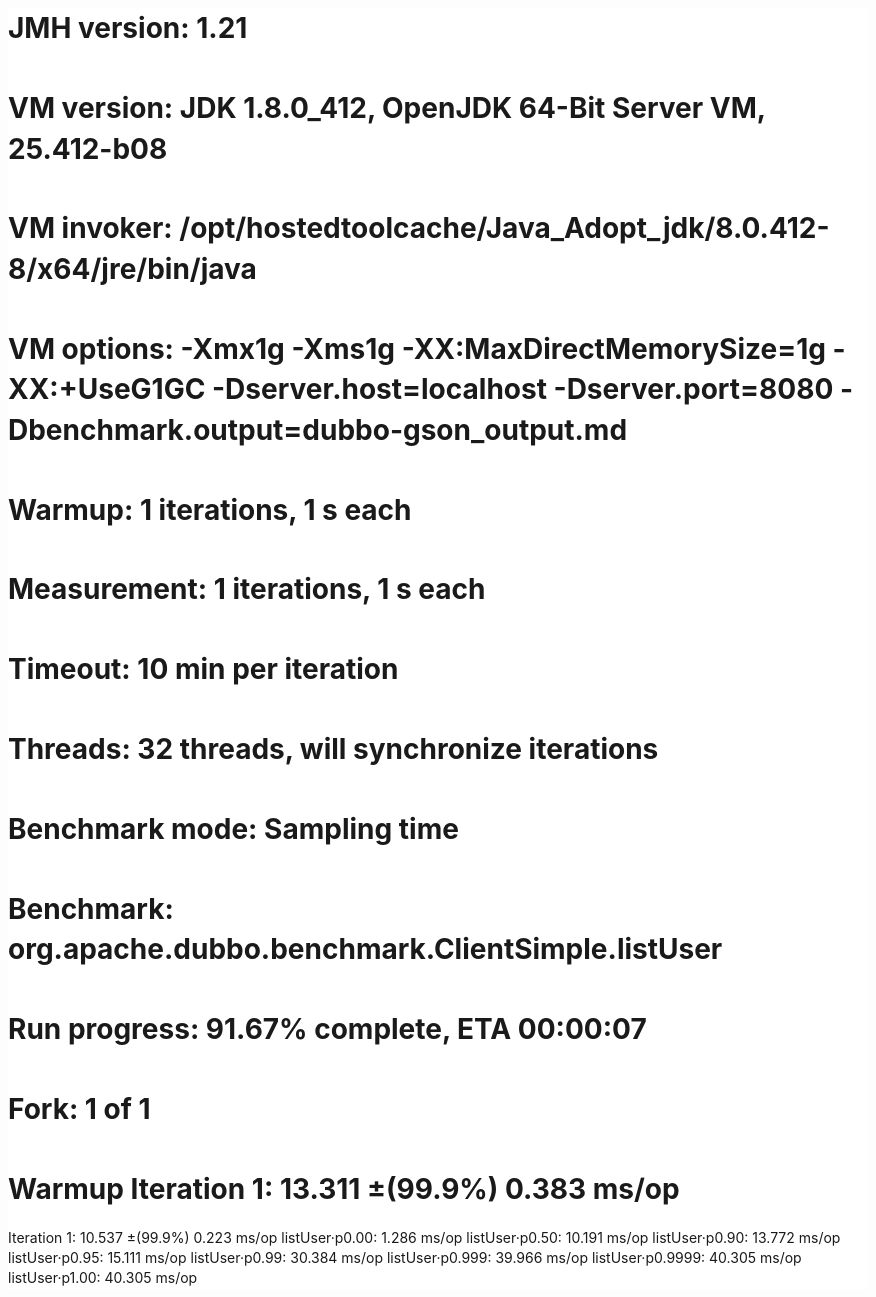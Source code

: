 
# JMH version: 1.21
# VM version: JDK 1.8.0_412, OpenJDK 64-Bit Server VM, 25.412-b08
# VM invoker: /opt/hostedtoolcache/Java_Adopt_jdk/8.0.412-8/x64/jre/bin/java
# VM options: -Xmx1g -Xms1g -XX:MaxDirectMemorySize=1g -XX:+UseG1GC -Dserver.host=localhost -Dserver.port=8080 -Dbenchmark.output=dubbo-gson_output.md
# Warmup: 1 iterations, 1 s each
# Measurement: 1 iterations, 1 s each
# Timeout: 10 min per iteration
# Threads: 32 threads, will synchronize iterations
# Benchmark mode: Sampling time
# Benchmark: org.apache.dubbo.benchmark.ClientSimple.listUser

# Run progress: 91.67% complete, ETA 00:00:07
# Fork: 1 of 1
# Warmup Iteration   1: 13.311 ±(99.9%) 0.383 ms/op
Iteration   1: 10.537 ±(99.9%) 0.223 ms/op
                 listUser·p0.00:   1.286 ms/op
                 listUser·p0.50:   10.191 ms/op
                 listUser·p0.90:   13.772 ms/op
                 listUser·p0.95:   15.111 ms/op
                 listUser·p0.99:   30.384 ms/op
                 listUser·p0.999:  39.966 ms/op
                 listUser·p0.9999: 40.305 ms/op
                 listUser·p1.00:   40.305 ms/op


